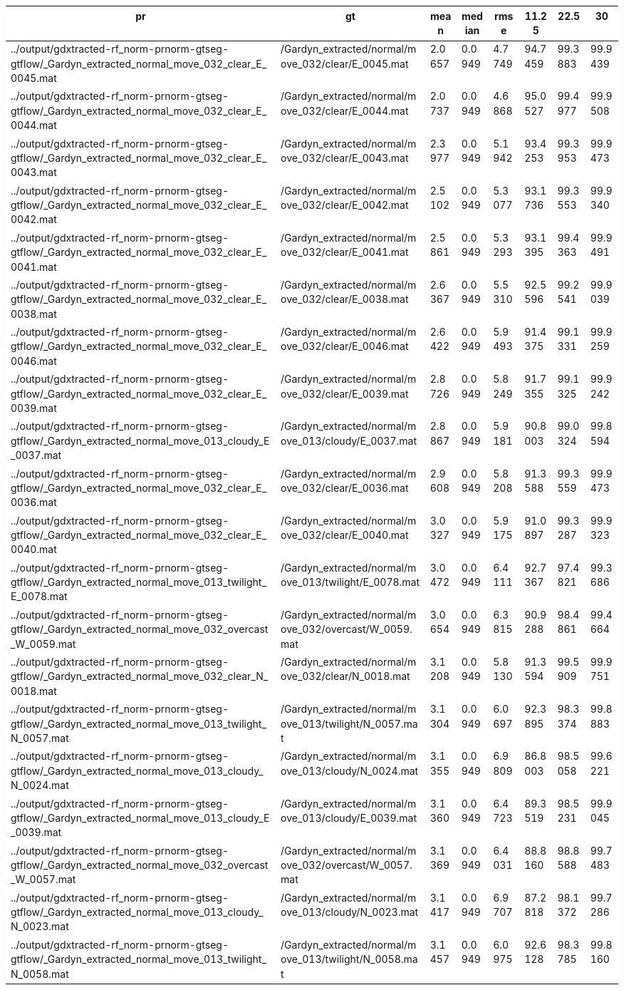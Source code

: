 pr | gt | mean | median | rmse | 11.25 | 22.5 | 30
-- | -- | ---- | ------ | ---- | ----- | ---- | --
../output/gdxtracted-rf_norm-prnorm-gtseg-gtflow/_Gardyn_extracted_normal_move_032_clear_E_0045.mat | /Gardyn_extracted/normal/move_032/clear/E_0045.mat | 2.0657 | 0.0949 | 4.7749 | 94.7459 | 99.3883 | 99.9439
../output/gdxtracted-rf_norm-prnorm-gtseg-gtflow/_Gardyn_extracted_normal_move_032_clear_E_0044.mat | /Gardyn_extracted/normal/move_032/clear/E_0044.mat | 2.0737 | 0.0949 | 4.6868 | 95.0527 | 99.4977 | 99.9508
../output/gdxtracted-rf_norm-prnorm-gtseg-gtflow/_Gardyn_extracted_normal_move_032_clear_E_0043.mat | /Gardyn_extracted/normal/move_032/clear/E_0043.mat | 2.3977 | 0.0949 | 5.1942 | 93.4253 | 99.3953 | 99.9473
../output/gdxtracted-rf_norm-prnorm-gtseg-gtflow/_Gardyn_extracted_normal_move_032_clear_E_0042.mat | /Gardyn_extracted/normal/move_032/clear/E_0042.mat | 2.5102 | 0.0949 | 5.3077 | 93.1736 | 99.3553 | 99.9340
../output/gdxtracted-rf_norm-prnorm-gtseg-gtflow/_Gardyn_extracted_normal_move_032_clear_E_0041.mat | /Gardyn_extracted/normal/move_032/clear/E_0041.mat | 2.5861 | 0.0949 | 5.3293 | 93.1395 | 99.4363 | 99.9491
../output/gdxtracted-rf_norm-prnorm-gtseg-gtflow/_Gardyn_extracted_normal_move_032_clear_E_0038.mat | /Gardyn_extracted/normal/move_032/clear/E_0038.mat | 2.6367 | 0.0949 | 5.5310 | 92.5596 | 99.2541 | 99.9039
../output/gdxtracted-rf_norm-prnorm-gtseg-gtflow/_Gardyn_extracted_normal_move_032_clear_E_0046.mat | /Gardyn_extracted/normal/move_032/clear/E_0046.mat | 2.6422 | 0.0949 | 5.9493 | 91.4375 | 99.1331 | 99.9259
../output/gdxtracted-rf_norm-prnorm-gtseg-gtflow/_Gardyn_extracted_normal_move_032_clear_E_0039.mat | /Gardyn_extracted/normal/move_032/clear/E_0039.mat | 2.8726 | 0.0949 | 5.8249 | 91.7355 | 99.1325 | 99.9242
../output/gdxtracted-rf_norm-prnorm-gtseg-gtflow/_Gardyn_extracted_normal_move_013_cloudy_E_0037.mat | /Gardyn_extracted/normal/move_013/cloudy/E_0037.mat | 2.8867 | 0.0949 | 5.9181 | 90.8003 | 99.0324 | 99.8594
../output/gdxtracted-rf_norm-prnorm-gtseg-gtflow/_Gardyn_extracted_normal_move_032_clear_E_0036.mat | /Gardyn_extracted/normal/move_032/clear/E_0036.mat | 2.9608 | 0.0949 | 5.8208 | 91.3588 | 99.3559 | 99.9473
../output/gdxtracted-rf_norm-prnorm-gtseg-gtflow/_Gardyn_extracted_normal_move_032_clear_E_0040.mat | /Gardyn_extracted/normal/move_032/clear/E_0040.mat | 3.0327 | 0.0949 | 5.9175 | 91.0897 | 99.3287 | 99.9323
../output/gdxtracted-rf_norm-prnorm-gtseg-gtflow/_Gardyn_extracted_normal_move_013_twilight_E_0078.mat | /Gardyn_extracted/normal/move_013/twilight/E_0078.mat | 3.0472 | 0.0949 | 6.4111 | 92.7367 | 97.4821 | 99.3686
../output/gdxtracted-rf_norm-prnorm-gtseg-gtflow/_Gardyn_extracted_normal_move_032_overcast_W_0059.mat | /Gardyn_extracted/normal/move_032/overcast/W_0059.mat | 3.0654 | 0.0949 | 6.3815 | 90.9288 | 98.4861 | 99.4664
../output/gdxtracted-rf_norm-prnorm-gtseg-gtflow/_Gardyn_extracted_normal_move_032_clear_N_0018.mat | /Gardyn_extracted/normal/move_032/clear/N_0018.mat | 3.1208 | 0.0949 | 5.8130 | 91.3594 | 99.5909 | 99.9751
../output/gdxtracted-rf_norm-prnorm-gtseg-gtflow/_Gardyn_extracted_normal_move_013_twilight_N_0057.mat | /Gardyn_extracted/normal/move_013/twilight/N_0057.mat | 3.1304 | 0.0949 | 6.0697 | 92.3895 | 98.3374 | 99.8883
../output/gdxtracted-rf_norm-prnorm-gtseg-gtflow/_Gardyn_extracted_normal_move_013_cloudy_N_0024.mat | /Gardyn_extracted/normal/move_013/cloudy/N_0024.mat | 3.1355 | 0.0949 | 6.9809 | 86.8003 | 98.5058 | 99.6221
../output/gdxtracted-rf_norm-prnorm-gtseg-gtflow/_Gardyn_extracted_normal_move_013_cloudy_E_0039.mat | /Gardyn_extracted/normal/move_013/cloudy/E_0039.mat | 3.1360 | 0.0949 | 6.4723 | 89.3519 | 98.5231 | 99.9045
../output/gdxtracted-rf_norm-prnorm-gtseg-gtflow/_Gardyn_extracted_normal_move_032_overcast_W_0057.mat | /Gardyn_extracted/normal/move_032/overcast/W_0057.mat | 3.1369 | 0.0949 | 6.4031 | 88.8160 | 98.8588 | 99.7483
../output/gdxtracted-rf_norm-prnorm-gtseg-gtflow/_Gardyn_extracted_normal_move_013_cloudy_N_0023.mat | /Gardyn_extracted/normal/move_013/cloudy/N_0023.mat | 3.1417 | 0.0949 | 6.9707 | 87.2818 | 98.1372 | 99.7286
../output/gdxtracted-rf_norm-prnorm-gtseg-gtflow/_Gardyn_extracted_normal_move_013_twilight_N_0058.mat | /Gardyn_extracted/normal/move_013/twilight/N_0058.mat | 3.1457 | 0.0949 | 6.0975 | 92.6128 | 98.3785 | 99.8160